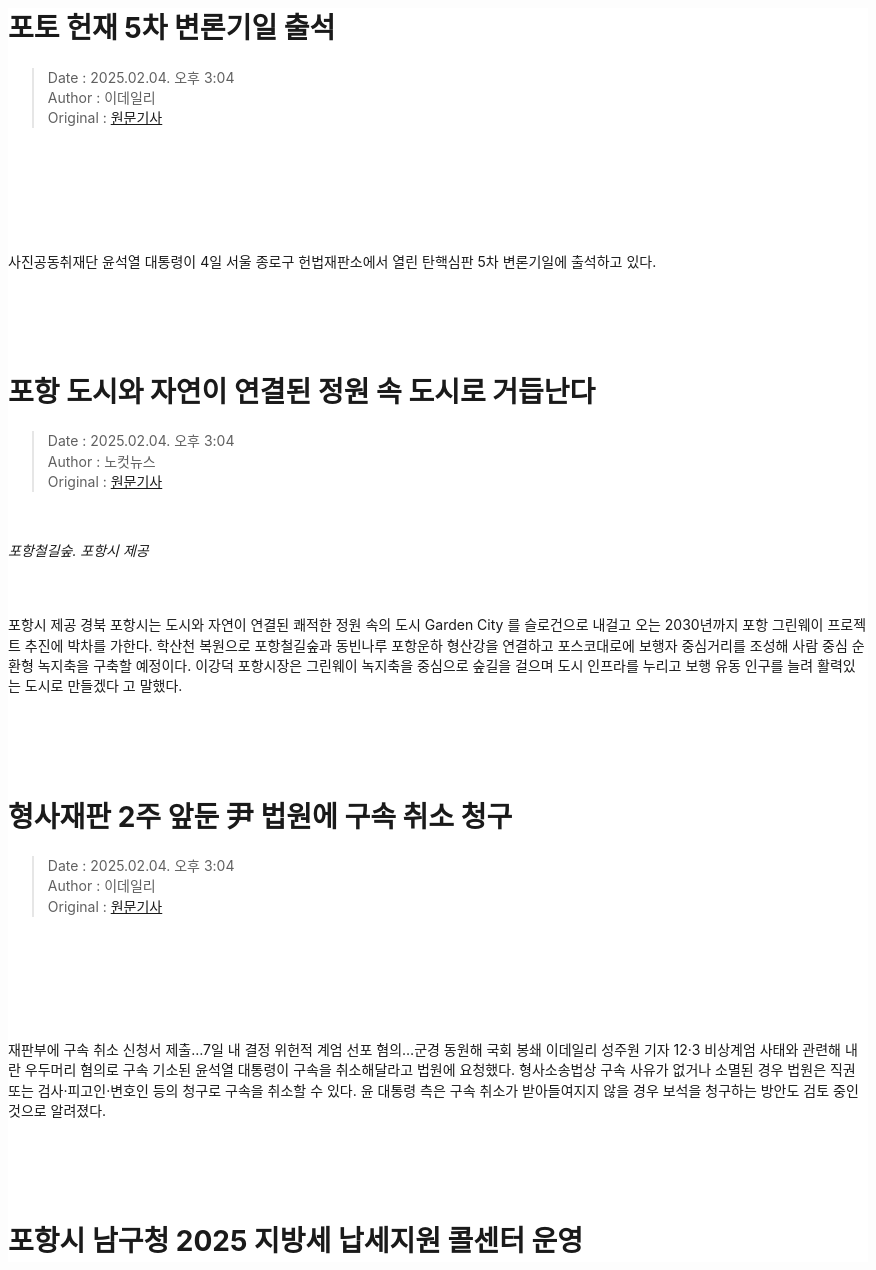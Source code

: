   
# 포토 헌재 5차 변론기일 출석  
  
> Date : 2025.02.04. 오후 3:04  
> Author : 이데일리  
> Original : [원문기사](https://n.news.naver.com/mnews/article/018/0005936101?sid=102)  
<br/>  
  
<img alt="" class="_LAZY_LOADING _LAZY_LOADING_INIT_HIDE" src="https://imgnews.pstatic.net/image/018/2025/02/04/0005936101_001_20250204150417039.jpg?type=w860" id="img1" style="display: none;"></img>  
<br/><br/>  
  
사진공동취재단 윤석열 대통령이 4일 서울 종로구 헌법재판소에서 열린 탄핵심판 5차 변론기일에 출석하고 있다.  
<br/><br/><br/>  

  
# 포항 도시와 자연이 연결된 정원 속 도시로 거듭난다  
  
> Date : 2025.02.04. 오후 3:04  
> Author : 노컷뉴스  
> Original : [원문기사](https://n.news.naver.com/mnews/article/079/0003987903?sid=102)  
<br/>  
  
<img alt="포항철길숲. 포항시 제공" class="_LAZY_LOADING _LAZY_LOADING_INIT_HIDE" src="https://imgnews.pstatic.net/image/079/2025/02/04/0003987903_001_20250204150414366.jpg?type=w860" id="img1" style="display: none;"></img><em class="img_desc">포항철길숲. 포항시 제공</em>  
<br/><br/>  
  
포항시 제공 경북 포항시는 도시와 자연이 연결된 쾌적한 정원 속의 도시 Garden City 를 슬로건으로 내걸고 오는 2030년까지 포항 그린웨이 프로젝트 추진에 박차를 가한다.
학산천 복원으로 포항철길숲과 동빈나루 포항운하 형산강을 연결하고 포스코대로에 보행자 중심거리를 조성해 사람 중심 순환형 녹지축을 구축할 예정이다.
이강덕 포항시장은 그린웨이 녹지축을 중심으로 숲길을 걸으며 도시 인프라를 누리고 보행 유동 인구를 늘려 활력있는 도시로 만들겠다 고 말했다.  
<br/><br/><br/>  

  
# 형사재판 2주 앞둔 尹 법원에 구속 취소 청구  
  
> Date : 2025.02.04. 오후 3:04  
> Author : 이데일리  
> Original : [원문기사](https://n.news.naver.com/mnews/article/018/0005936100?sid=102)  
<br/>  
  
<img alt="" class="_LAZY_LOADING _LAZY_LOADING_INIT_HIDE" src="https://imgnews.pstatic.net/image/018/2025/02/04/0005936100_001_20250204150411928.jpg?type=w860" id="img1" style="display: none;"></img>  
<br/><br/>  
  
재판부에 구속 취소 신청서 제출…7일 내 결정 위헌적 계엄 선포 혐의…군경 동원해 국회 봉쇄 이데일리 성주원 기자 12·3 비상계엄 사태와 관련해 내란 우두머리 혐의로 구속 기소된 윤석열 대통령이 구속을 취소해달라고 법원에 요청했다.
형사소송법상 구속 사유가 없거나 소멸된 경우 법원은 직권 또는 검사·피고인·변호인 등의 청구로 구속을 취소할 수 있다.
윤 대통령 측은 구속 취소가 받아들여지지 않을 경우 보석을 청구하는 방안도 검토 중인 것으로 알려졌다.  
<br/><br/><br/>  

  
# 포항시 남구청 2025 지방세 납세지원 콜센터 운영  
  